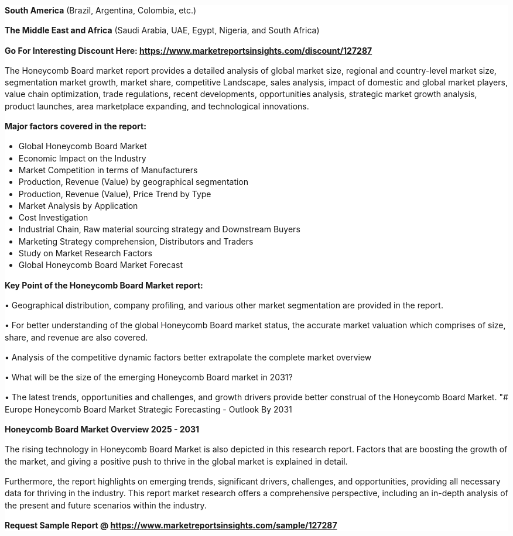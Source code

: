 <strong>South America</strong> (Brazil, Argentina, Colombia, etc.)

<strong>The Middle East and Africa</strong> (Saudi Arabia, UAE, Egypt, Nigeria, and South Africa)

<strong>Go For Interesting Discount Here: <a href=https://www.marketreportsinsights.com/discount/127287>https://www.marketreportsinsights.com/discount/127287</a></strong>

The Honeycomb Board market report provides a detailed analysis of global market size, regional and country-level market size, segmentation market growth, market share, competitive Landscape, sales analysis, impact of domestic and global market players, value chain optimization, trade regulations, recent developments, opportunities analysis, strategic market growth analysis, product launches, area marketplace expanding, and technological innovations.

<strong><b>Major factors covered in the report:</b></strong>
<ul>
  <li>Global Honeycomb Board Market </li>
  <li>Economic Impact on the Industry</li>
  <li>Market Competition in terms of Manufacturers</li>
  <li>Production, Revenue (Value) by geographical segmentation</li>
  <li>Production, Revenue (Value), Price Trend by Type</li>
  <li>Market Analysis by Application</li>
  <li>Cost Investigation</li>
  <li>Industrial Chain, Raw material sourcing strategy and Downstream Buyers</li>
  <li>Marketing Strategy comprehension, Distributors and Traders</li>
  <li>Study on Market Research Factors</li>
  <li>Global Honeycomb Board Market Forecast</li>
</ul>

<strong><b>Key Point of the Honeycomb Board Market report:</b></strong>

• Geographical distribution, company profiling, and various other market segmentation are provided in the report.

• For better understanding of the global Honeycomb Board market status, the accurate market valuation which comprises of size, share, and revenue are also covered.

• Analysis of the competitive dynamic factors better extrapolate the complete market overview

• What will be the size of the emerging Honeycomb Board market in 2031?

• The latest trends, opportunities and challenges, and growth drivers provide better construal of the Honeycomb Board Market.
"# Europe Honeycomb Board Market Strategic Forecasting - Outlook By 2031

<Strong> Honeycomb Board Market Overview 2025 - 2031</strong>

The rising technology in Honeycomb Board Market is also depicted in this research report. Factors that are boosting the growth of the market, and giving a positive push to thrive in the global market is explained in detail.

Furthermore, the report highlights on emerging trends, significant drivers, challenges, and opportunities, providing all necessary data for thriving in the industry. This report market research offers a comprehensive perspective, including an in-depth analysis of the present and future scenarios within the industry.

<strong>Request Sample Report @ <a href=https://www.marketreportsinsights.com/sample/127287>https://www.marketreportsinsights.com/sample/127287</a></strong>
